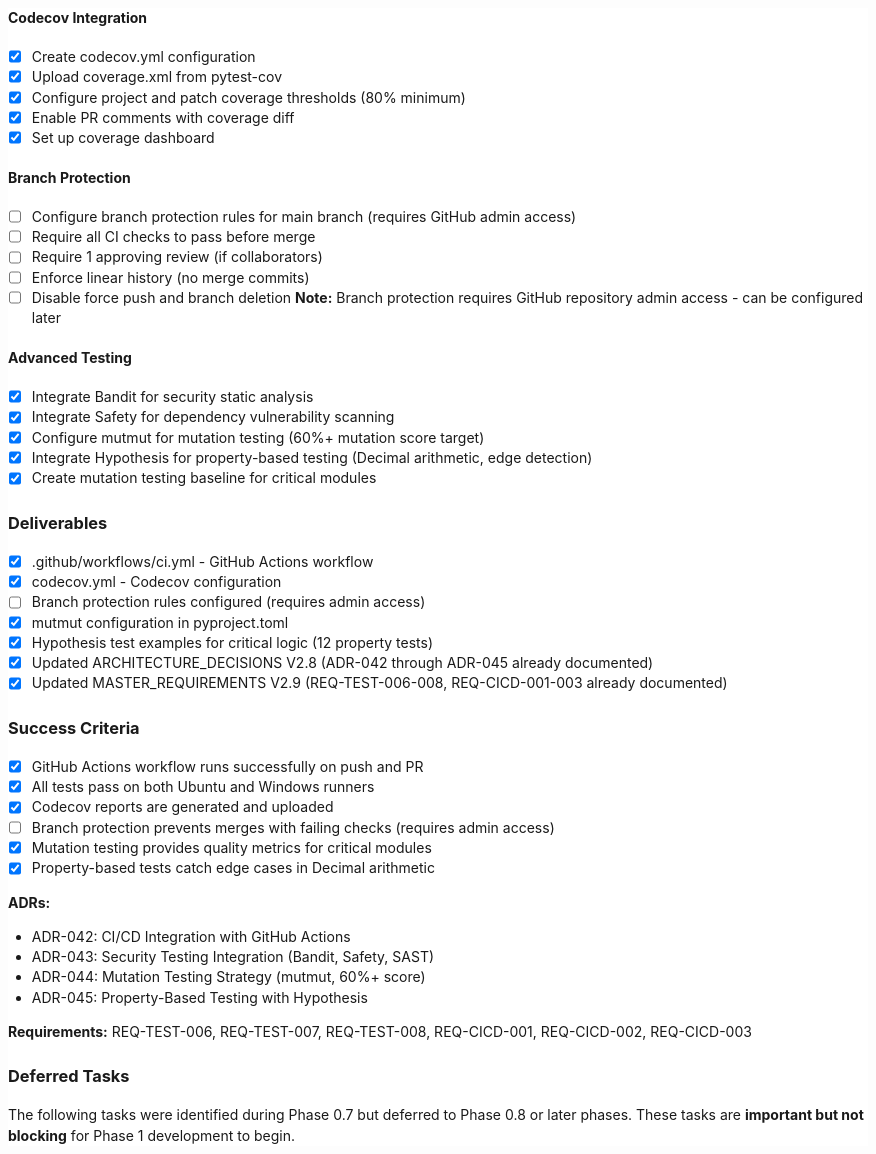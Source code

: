 #### Codecov Integration
- [x] Create codecov.yml configuration
- [x] Upload coverage.xml from pytest-cov
- [x] Configure project and patch coverage thresholds (80% minimum)
- [x] Enable PR comments with coverage diff
- [x] Set up coverage dashboard

#### Branch Protection
- [ ] Configure branch protection rules for main branch (requires GitHub admin access)
- [ ] Require all CI checks to pass before merge
- [ ] Require 1 approving review (if collaborators)
- [ ] Enforce linear history (no merge commits)
- [ ] Disable force push and branch deletion
**Note:** Branch protection requires GitHub repository admin access - can be configured later

#### Advanced Testing
- [x] Integrate Bandit for security static analysis
- [x] Integrate Safety for dependency vulnerability scanning
- [x] Configure mutmut for mutation testing (60%+ mutation score target)
- [x] Integrate Hypothesis for property-based testing (Decimal arithmetic, edge detection)
- [x] Create mutation testing baseline for critical modules

### Deliverables
- [x] .github/workflows/ci.yml - GitHub Actions workflow
- [x] codecov.yml - Codecov configuration
- [ ] Branch protection rules configured (requires admin access)
- [x] mutmut configuration in pyproject.toml
- [x] Hypothesis test examples for critical logic (12 property tests)
- [x] Updated ARCHITECTURE_DECISIONS V2.8 (ADR-042 through ADR-045 already documented)
- [x] Updated MASTER_REQUIREMENTS V2.9 (REQ-TEST-006-008, REQ-CICD-001-003 already documented)

### Success Criteria
- [x] GitHub Actions workflow runs successfully on push and PR
- [x] All tests pass on both Ubuntu and Windows runners
- [x] Codecov reports are generated and uploaded
- [ ] Branch protection prevents merges with failing checks (requires admin access)
- [x] Mutation testing provides quality metrics for critical modules
- [x] Property-based tests catch edge cases in Decimal arithmetic

**ADRs:**
- ADR-042: CI/CD Integration with GitHub Actions
- ADR-043: Security Testing Integration (Bandit, Safety, SAST)
- ADR-044: Mutation Testing Strategy (mutmut, 60%+ score)
- ADR-045: Property-Based Testing with Hypothesis

**Requirements:** REQ-TEST-006, REQ-TEST-007, REQ-TEST-008, REQ-CICD-001, REQ-CICD-002, REQ-CICD-003

### Deferred Tasks

The following tasks were identified during Phase 0.7 but deferred to Phase 0.8 or later phases. These tasks are **important but not blocking** for Phase 1 development to begin.
